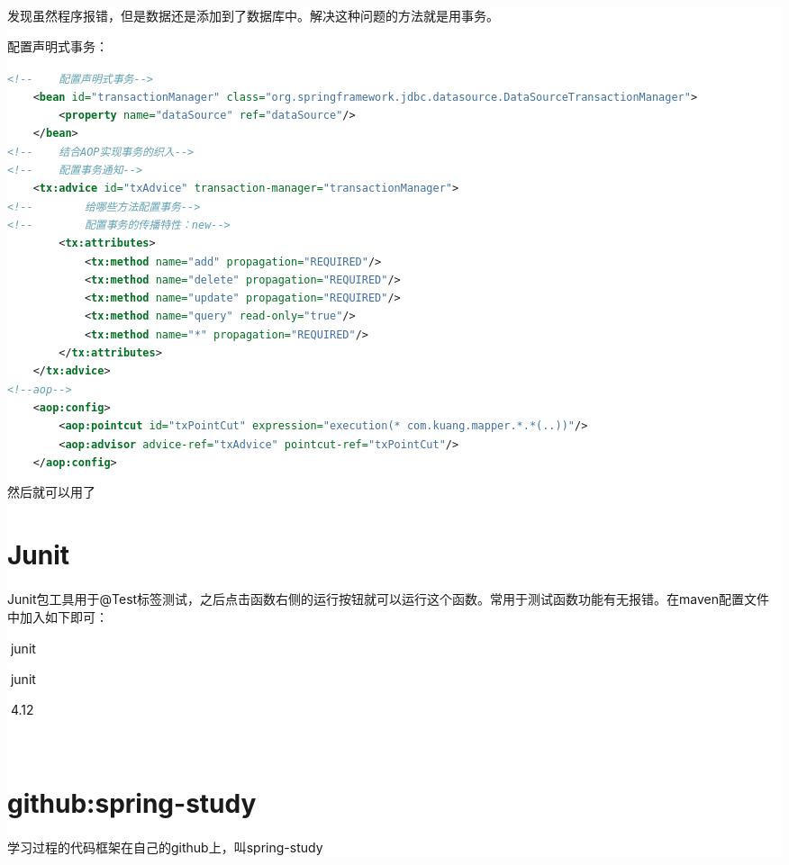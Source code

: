 发现虽然程序报错，但是数据还是添加到了数据库中。解决这种问题的方法就是用事务。



配置声明式事务：

```xml
<!--    配置声明式事务-->
    <bean id="transactionManager" class="org.springframework.jdbc.datasource.DataSourceTransactionManager">
        <property name="dataSource" ref="dataSource"/>
    </bean>
<!--    结合AOP实现事务的织入-->
<!--    配置事务通知-->
    <tx:advice id="txAdvice" transaction-manager="transactionManager">
<!--        给哪些方法配置事务-->
<!--        配置事务的传播特性：new-->
        <tx:attributes>
            <tx:method name="add" propagation="REQUIRED"/>
            <tx:method name="delete" propagation="REQUIRED"/>
            <tx:method name="update" propagation="REQUIRED"/>
            <tx:method name="query" read-only="true"/>
            <tx:method name="*" propagation="REQUIRED"/>
        </tx:attributes>
    </tx:advice>
<!--aop-->
    <aop:config>
        <aop:pointcut id="txPointCut" expression="execution(* com.kuang.mapper.*.*(..))"/>
        <aop:advisor advice-ref="txAdvice" pointcut-ref="txPointCut"/>
    </aop:config>
```

然后就可以用了

# Junit

Junit包工具用于@Test标签测试，之后点击函数右侧的运行按钮就可以运行这个函数。常用于测试函数功能有无报错。在maven配置文件中加入如下即可：
     <dependency>

​      <groupId>junit</groupId>

​      <artifactId>junit</artifactId>

​      <version>4.12</version>

​    </dependency>





# github:spring-study

学习过程的代码框架在自己的github上，叫spring-study